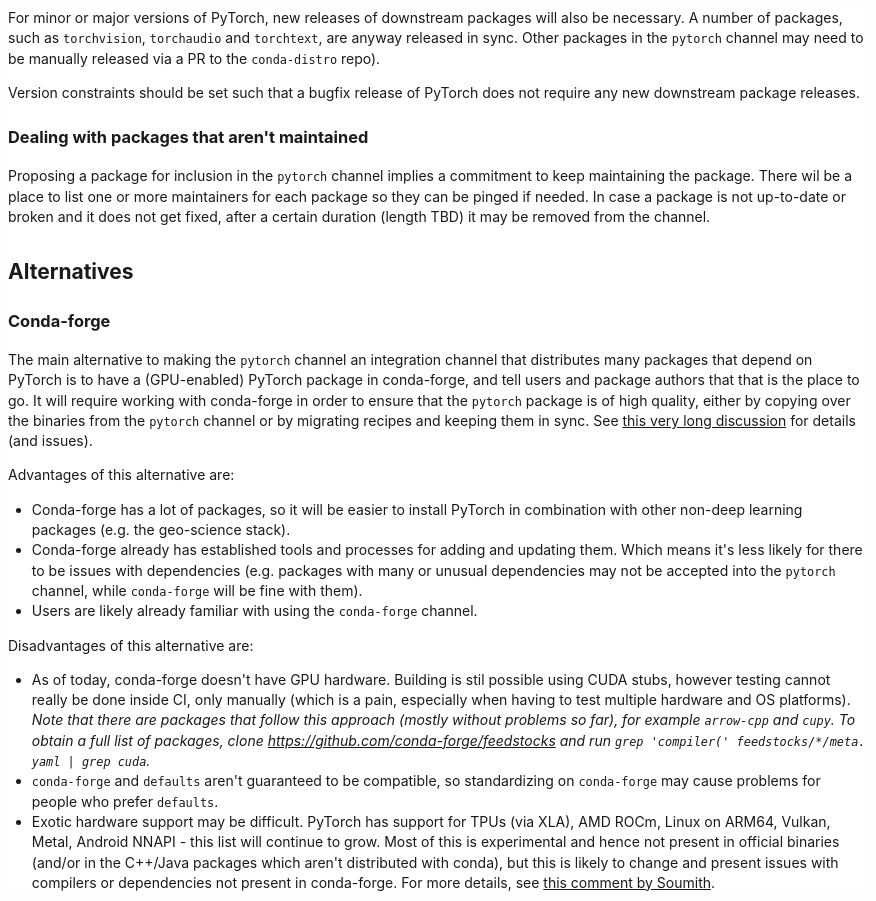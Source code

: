 For minor or major versions of PyTorch, new releases of downstream packages
will also be necessary. A number of packages, such as `torchvision`,
`torchaudio` and `torchtext`, are anyway released in sync. Other packages in
the `pytorch` channel may need to be manually released via a PR to the
`conda-distro` repo).

Version constraints should be set such that a bugfix release of PyTorch does
not require any new downstream package releases.


### Dealing with packages that aren't maintained

Proposing a package for inclusion in the `pytorch` channel implies a
commitment to keep maintaining the package. There wil be a place to list one
or more maintainers for each package so they can be pinged if needed. In case
a package is not up-to-date or broken and it does not get fixed, after a
certain duration (length TBD) it may be removed from the channel.


## Alternatives

### Conda-forge

The main alternative to making the `pytorch` channel an integration channel
that distributes many packages that depend on PyTorch is to have a
(GPU-enabled) PyTorch package in conda-forge, and tell users and package
authors that that is the place to go. It will require working with
conda-forge in order to ensure that the `pytorch` package is of high quality,
either by copying over the binaries from the `pytorch` channel or by
migrating recipes and keeping them in sync. See
[this very long discussion](https://github.com/conda-forge/pytorch-cpu-feedstock/issues/7)
for details (and issues).

Advantages of this alternative are:

- Conda-forge has a lot of packages, so it will be easier to install PyTorch
  in combination with other non-deep learning packages (e.g. the geo-science
  stack).
- Conda-forge already has established tools and processes for adding and
  updating them. Which means it's less likely for there to be issues with
  dependencies (e.g. packages with many or unusual dependencies may not be
  accepted into the `pytorch` channel, while `conda-forge` will be fine with
  them).
- Users are likely already familiar with using the `conda-forge` channel.

Disadvantages of this alternative are:

- As of today, conda-forge doesn't have GPU hardware. Building is stil
  possible using CUDA stubs, however testing cannot really be done inside CI,
  only manually (which is a pain, especially when having to test multiple
  hardware and OS platforms).
  _Note that there are packages that follow this approach (mostly without
  problems so far), for example `arrow-cpp` and `cupy`. To obtain a full list of packages, clone https://github.com/conda-forge/feedstocks and run
  `grep 'compiler(' feedstocks/*/meta.yaml | grep cuda`._
- `conda-forge` and `defaults` aren't guaranteed to be compatible, so
  standardizing on `conda-forge` may cause problems for people who prefer
  `defaults`.
- Exotic hardware support may be difficult. PyTorch has support for TPUs (via
  XLA), AMD ROCm, Linux on ARM64, Vulkan, Metal, Android NNAPI - this list
  will continue to grow. Most of this is experimental and hence not present
  in official binaries (and/or in the C++/Java packages which aren't
  distributed with conda), but this is likely to change and present issues
  with compilers or dependencies not present in conda-forge.
  For more details, see [this comment by Soumith](https://github.com/conda-forge/pytorch-cpu-feedstock/issues/7#issuecomment-538253388).